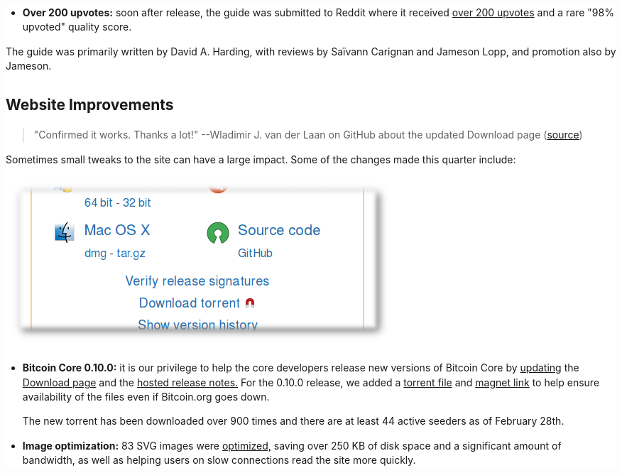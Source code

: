 * **Over 200 upvotes:** soon after release, the guide was submitted to
  Reddit where it received [over 200
  upvotes](http://www.reddit.com/r/Bitcoin/comments/2wvdko/new_page_on_bitcoinorg_running_a_full_node/)
  and a rare "98% upvoted" quality score.

The guide was primarily written by David A. Harding, with reviews by
Saïvann Carignan and Jameson Lopp, and promotion also by Jameson.

## Website Improvements

> "Confirmed it works. Thanks a lot!" --Wladimir J. van der Laan on
> GitHub about the updated Download page
> ([source](https://github.com/bitcoin-dot-org/bitcoin.org/pull/664#issuecomment-74473907))

Sometimes small tweaks to the site can have a large impact. Some of the
changes made this quarter include:

![New torrent and magnet links](/img/blog/free/torrent.png)

* **Bitcoin Core 0.10.0:** it is our privilege to help the
  core developers release new versions of Bitcoin Core by
  [updating](https://github.com/bitcoin-dot-org/bitcoin.org/pull/664) the
  [Download page](https://bitcoin.org/en/download) and the [hosted
  release notes.](https://bitcoin.org/en/version-history) For the
  0.10.0 release, we added a [torrent
  file](https://bitcoin.org/bin/bitcoin-core-0.10.0/bitcoin-0.10.0.torrent)
  and [magnet
  link](magnet:?xt=urn:btih:170c61fe09dafecfbb97cb4dccd32173383f4e68&dn=0.10.0&tr=udp%3A%2F%2Ftracker.openbittorrent.com%3A80%2Fannounce&tr=udp%3A%2F%2Ftracker.publicbt.com%3A80%2Fannounce&tr=udp%3A%2F%2Ftracker.ccc.de%3A80%2Fannounce&tr=udp%3A%2F%2Ftracker.coppersurfer.tk%3A6969&tr=udp%3A%2F%2Fopen.demonii.com%3A1337&ws=https%3A%2F%2Fbitcoin.org%2Fbin%2F)
  to help ensure availability of the files even if Bitcoin.org
  goes down.

    The new torrent has been downloaded over 900 times and there are at
    least 44 active seeders as of February 28th.

* **Image optimization:** 83 SVG images were
  [optimized,](https://github.com/bitcoin-dot-org/bitcoin.org/pull/774) saving
  over 250 KB of disk space and a significant amount of bandwidth, as
  well as helping users on slow connections read the site more quickly.
